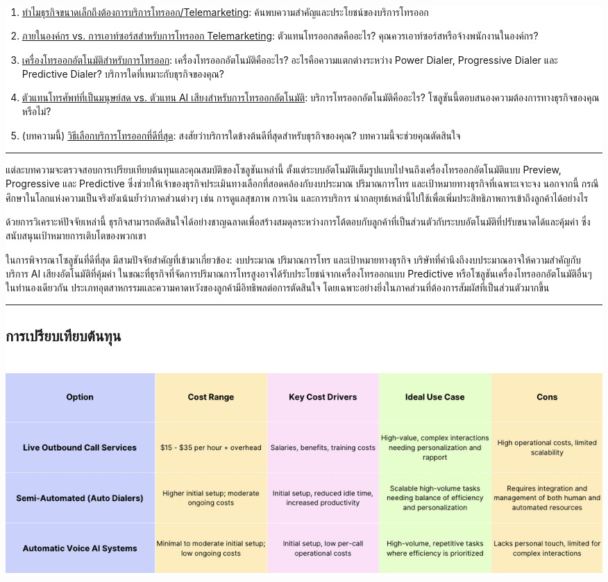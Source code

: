 </center>

1. [ทำไมธุรกิจขนาดเล็กถึงต้องการบริการโทรออก/Telemarketing](https://seasalt.ai/blog/why-outbound-call-sm-business/): ค้นพบความสำคัญและประโยชน์ของบริการโทรออก

2. [ภายในองค์กร vs. การเอาท์ซอร์สสำหรับการโทรออก Telemarketing](https://seasalt.ai/blog/live-outbound-inhouse-outsourced/): ตัวแทนโทรออกสดคืออะไร? คุณควรเอาท์ซอร์สหรือจ้างพนักงานในองค์กร?

3. [เครื่องโทรออกอัตโนมัติสำหรับการโทรออก](https://seasalt.ai/blog/auto-dialer-outbound/): เครื่องโทรออกอัตโนมัติคืออะไร? อะไรคือความแตกต่างระหว่าง Power Dialer, Progressive Dialer และ Predictive Dialer? บริการใดที่เหมาะกับธุรกิจของคุณ?

4. [ตัวแทนโทรศัพท์ที่เป็นมนุษย์สด vs. ตัวแทน AI เสียงสำหรับการโทรออกอัตโนมัติ](https://seasalt.ai/blog/104-ai-live-outbound/): บริการโทรออกอัตโนมัติคืออะไร? โซลูชันนี้ตอบสนองความต้องการทางธุรกิจของคุณหรือไม่?

5. (บทความนี้) [วิธีเลือกบริการโทรออกที่ดีที่สุด](https://seasalt.ai/blog/choose-best-outbound-service/): สงสัยว่าบริการใดข้างต้นดีที่สุดสำหรับธุรกิจของคุณ? บทความนี้จะช่วยคุณตัดสินใจ
---

แต่ละบทความจะตรวจสอบการเปรียบเทียบต้นทุนและคุณสมบัติของโซลูชันเหล่านี้ ตั้งแต่ระบบอัตโนมัติเต็มรูปแบบไปจนถึงเครื่องโทรออกอัตโนมัติแบบ Preview, Progressive และ Predictive ซึ่งช่วยให้เจ้าของธุรกิจประเมินทางเลือกที่สอดคล้องกับงบประมาณ ปริมาณการโทร และเป้าหมายทางธุรกิจที่เฉพาะเจาะจง นอกจากนี้ กรณีศึกษาในโลกแห่งความเป็นจริงยังเน้นย้ำว่าภาคส่วนต่างๆ เช่น การดูแลสุขภาพ การเงิน และการบริการ นำกลยุทธ์เหล่านี้ไปใช้เพื่อเพิ่มประสิทธิภาพการเข้าถึงลูกค้าได้อย่างไร

ด้วยการวิเคราะห์ปัจจัยเหล่านี้ ธุรกิจสามารถตัดสินใจได้อย่างชาญฉลาดเพื่อสร้างสมดุลระหว่างการโต้ตอบกับลูกค้าที่เป็นส่วนตัวกับระบบอัตโนมัติที่ปรับขนาดได้และคุ้มค่า ซึ่งสนับสนุนเป้าหมายการเติบโตของพวกเขา

ในการพิจารณาโซลูชันที่ดีที่สุด มีสามปัจจัยสำคัญที่เข้ามาเกี่ยวข้อง: งบประมาณ ปริมาณการโทร และเป้าหมายทางธุรกิจ บริษัทที่คำนึงถึงงบประมาณอาจให้ความสำคัญกับบริการ AI เสียงอัตโนมัติที่คุ้มค่า ในขณะที่ธุรกิจที่จัดการปริมาณการโทรสูงอาจได้รับประโยชน์จากเครื่องโทรออกแบบ Predictive หรือโซลูชันเครื่องโทรออกอัตโนมัติอื่นๆ ในทำนองเดียวกัน ประเภทอุตสาหกรรมและความคาดหวังของลูกค้ามีอิทธิพลต่อการตัดสินใจ โดยเฉพาะอย่างยิ่งในภาคส่วนที่ต้องการสัมผัสที่เป็นส่วนตัวมากขึ้น

--- 

## การเปรียบเทียบต้นทุน

<br/>

<center>
<div style="background-color: #ffffff;">
<img height="100%" width="100%" src="/images/blog/106-choose-best-outbound-service/cost-comparison.png"  alt="บริการโทรออก | การเปรียบเทียบต้นทุน">
</div>
</center>
